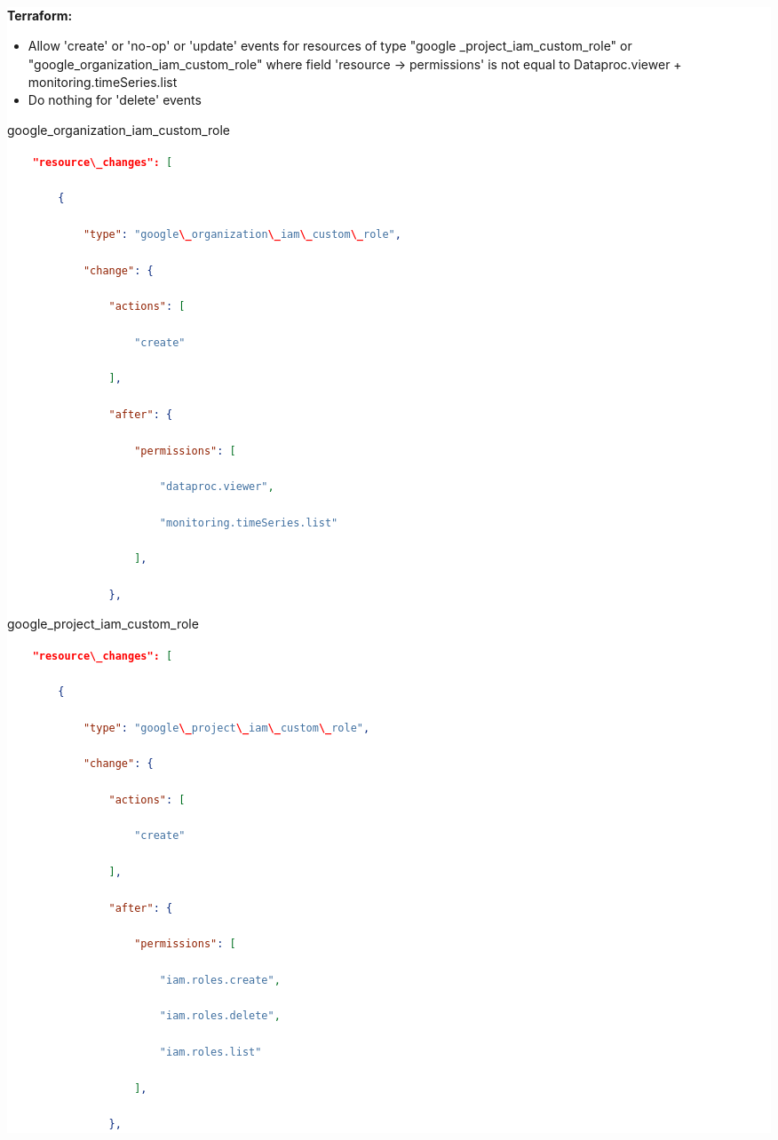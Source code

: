 **Terraform:**

- Allow 'create' or 'no-op' or 'update' events for resources of type "google \_project\_iam\_custom\_role" or "google\_organization\_iam\_custom\_role" where field 'resource -\> permissions' is not equal to Dataproc.viewer + monitoring.timeSeries.list
- Do nothing for 'delete' events

google\_organization\_iam\_custom\_role
```json
    "resource\_changes": [

        {

            "type": "google\_organization\_iam\_custom\_role",

            "change": {

                "actions": [

                    "create"

                ],

                "after": {

                    "permissions": [

                        "dataproc.viewer",

                        "monitoring.timeSeries.list"

                    ],

                },
```

google\_project\_iam\_custom\_role
```json
    "resource\_changes": [

        {

            "type": "google\_project\_iam\_custom\_role",

            "change": {

                "actions": [

                    "create"

                ],

                "after": {

                    "permissions": [

                        "iam.roles.create",

                        "iam.roles.delete",

                        "iam.roles.list"

                    ],

                },
```